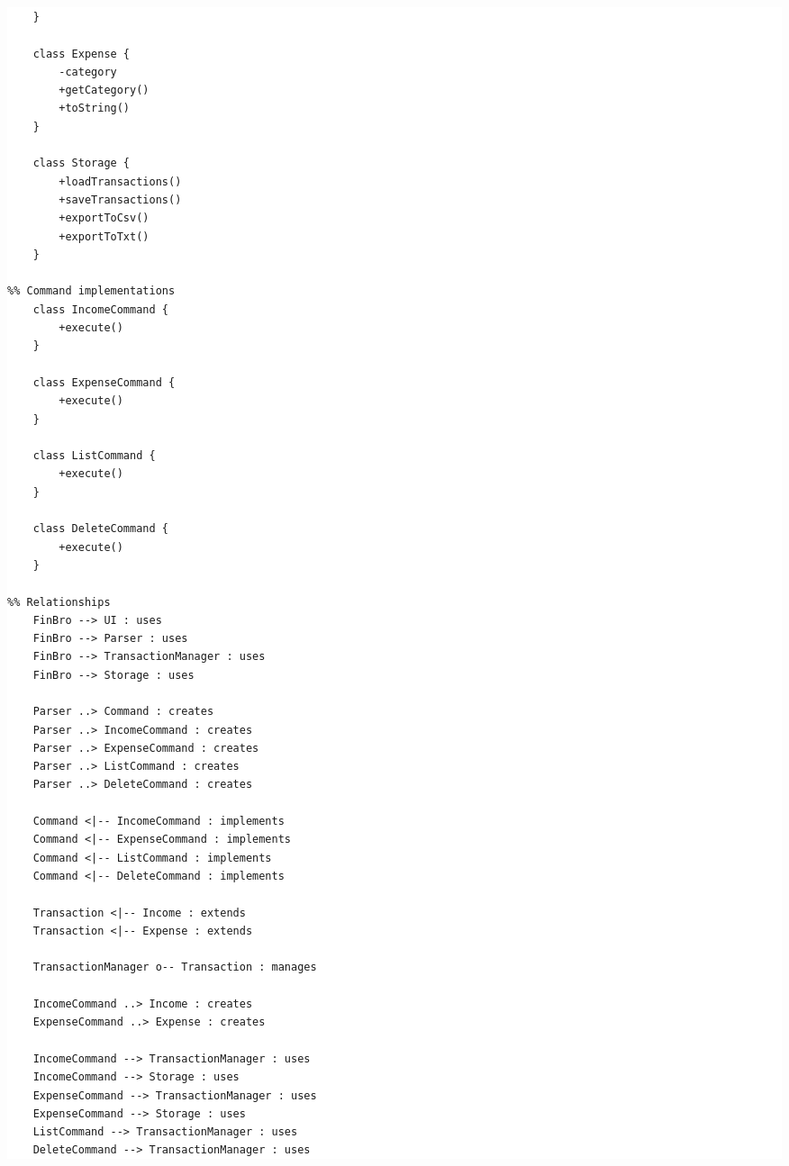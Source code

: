 ```mermaid
    }

    class Expense {
        -category
        +getCategory()
        +toString()
    }

    class Storage {
        +loadTransactions()
        +saveTransactions()
        +exportToCsv()
        +exportToTxt()
    }

%% Command implementations
    class IncomeCommand {
        +execute()
    }

    class ExpenseCommand {
        +execute()
    }

    class ListCommand {
        +execute()
    }

    class DeleteCommand {
        +execute()
    }

%% Relationships
    FinBro --> UI : uses
    FinBro --> Parser : uses
    FinBro --> TransactionManager : uses
    FinBro --> Storage : uses

    Parser ..> Command : creates
    Parser ..> IncomeCommand : creates
    Parser ..> ExpenseCommand : creates
    Parser ..> ListCommand : creates
    Parser ..> DeleteCommand : creates

    Command <|-- IncomeCommand : implements
    Command <|-- ExpenseCommand : implements
    Command <|-- ListCommand : implements
    Command <|-- DeleteCommand : implements

    Transaction <|-- Income : extends
    Transaction <|-- Expense : extends

    TransactionManager o-- Transaction : manages

    IncomeCommand ..> Income : creates
    ExpenseCommand ..> Expense : creates

    IncomeCommand --> TransactionManager : uses
    IncomeCommand --> Storage : uses
    ExpenseCommand --> TransactionManager : uses
    ExpenseCommand --> Storage : uses
    ListCommand --> TransactionManager : uses
    DeleteCommand --> TransactionManager : uses
```